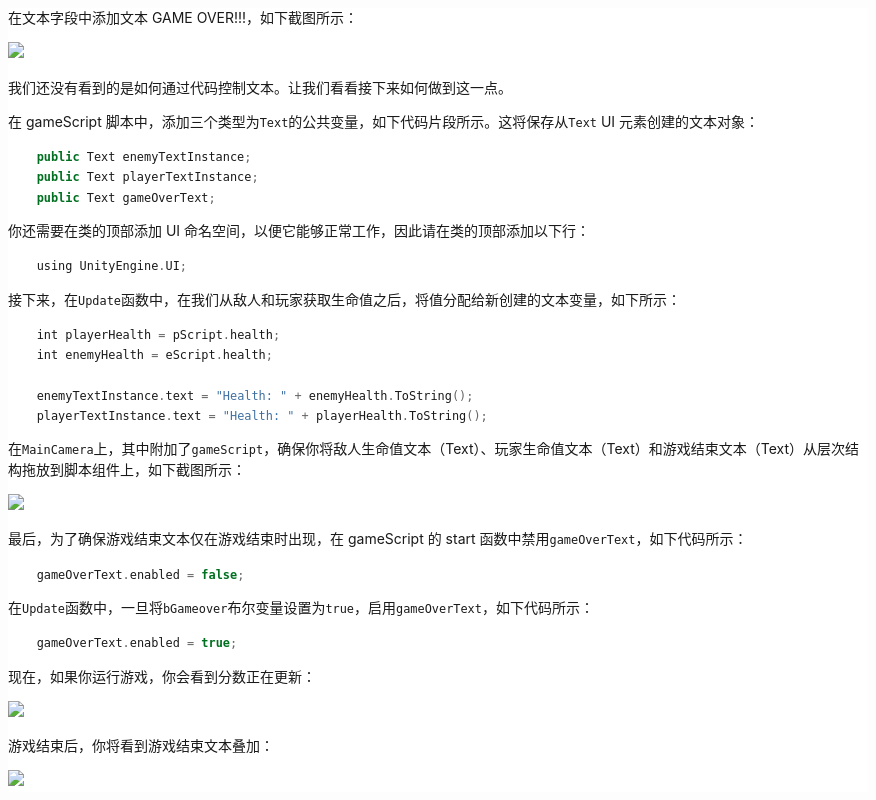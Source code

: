 在文本字段中添加文本 GAME OVER!!!，如下截图所示：

![](img/image_05_014.png)

我们还没有看到的是如何通过代码控制文本。让我们看看接下来如何做到这一点。

在 gameScript 脚本中，添加三个类型为`Text`的公共变量，如下代码片段所示。这将保存从`Text` UI 元素创建的文本对象：

```kt
    public Text enemyTextInstance; 
    public Text playerTextInstance; 
    public Text gameOverText;  

```

你还需要在类的顶部添加 UI 命名空间，以便它能够正常工作，因此请在类的顶部添加以下行：

```kt
    using UnityEngine.UI; 

```

接下来，在`Update`函数中，在我们从敌人和玩家获取生命值之后，将值分配给新创建的文本变量，如下所示：

```kt
    int playerHealth = pScript.health; 
    int enemyHealth = eScript.health; 

    enemyTextInstance.text = "Health: " + enemyHealth.ToString(); 
    playerTextInstance.text = "Health: " + playerHealth.ToString(); 

```

在`MainCamera`上，其中附加了`gameScript`，确保你将敌人生命值文本（Text）、玩家生命值文本（Text）和游戏结束文本（Text）从层次结构拖放到脚本组件上，如下截图所示：

![](img/image_05_015.png)

最后，为了确保游戏结束文本仅在游戏结束时出现，在 gameScript 的 start 函数中禁用`gameOverText`，如下代码所示：

```kt
    gameOverText.enabled = false; 

```

在`Update`函数中，一旦将`bGameover`布尔变量设置为`true`，启用`gameOverText`，如下代码所示：

```kt
    gameOverText.enabled = true; 

```

现在，如果你运行游戏，你会看到分数正在更新：

![](img/image_05_016.png)

游戏结束后，你将看到游戏结束文本叠加：

![](img/image_05_017.png)
